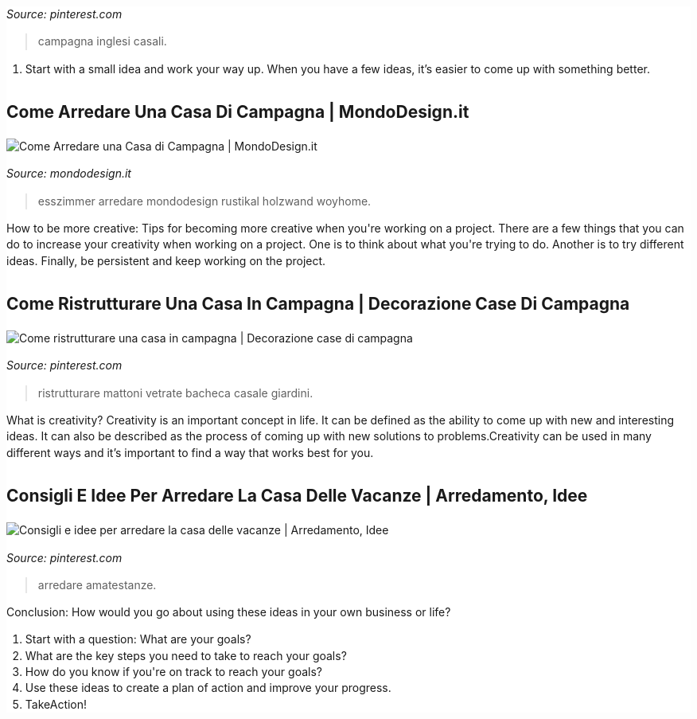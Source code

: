 _Source: pinterest.com_

>campagna inglesi casali. 

	

1. Start with a small idea and work your way up. When you have a few ideas, it’s easier to come up with something better.

    
## Come Arredare Una Casa Di Campagna | MondoDesign.it

<img loading=lazy src="https://mondodesign.it/wp-content/uploads/2020/08/Arredamento-Casa-Campagna-Moderna-03.jpg" onerror="this.onerror=null;this.src='https://tse4.mm.bing.net/th?id=OIP.dduer3WQWsEzbu3GB0ZDQgHaF0&amp;pid=15.1';" alt="Come Arredare una Casa di Campagna | MondoDesign.it">

_Source: mondodesign.it_

>esszimmer arredare mondodesign rustikal holzwand woyhome. 

	

How to be more creative: Tips for becoming more creative when you're working on a project.
There are a few things that you can do to increase your creativity when working on a project. One is to think about what you're trying to do. Another is to try different ideas. Finally, be persistent and keep working on the project.

    
## Come Ristrutturare Una Casa In Campagna | Decorazione Case Di Campagna

<img loading=lazy src="https://i.pinimg.com/originals/14/86/94/148694423bcd6611ad07bebf8312e58e.jpg" onerror="this.onerror=null;this.src='https://tse3.mm.bing.net/th?id=OIP.sC9tCrXNcTlnXZ96oO6jQgHaE3&amp;pid=15.1';" alt="Come ristrutturare una casa in campagna | Decorazione case di campagna">

_Source: pinterest.com_

>ristrutturare mattoni vetrate bacheca casale giardini. 

	

What is creativity?
Creativity is an important concept in life. It can be defined as the ability to come up with new and interesting ideas. It can also be described as the process of coming up with new solutions to problems.Creativity can be used in many different ways and it’s important to find a way that works best for you.

    
## Consigli E Idee Per Arredare La Casa Delle Vacanze | Arredamento, Idee

<img loading=lazy src="https://i.pinimg.com/originals/89/2a/2f/892a2f549c76d59a89aba5a175cf4ca6.png" onerror="this.onerror=null;this.src='https://tse3.mm.bing.net/th?id=OIP.QqYTXfopvvYDeRdbOcft4gHaLH&amp;pid=15.1';" alt="Consigli e idee per arredare la casa delle vacanze | Arredamento, Idee">

_Source: pinterest.com_

>arredare amatestanze. 

	

Conclusion: How would you go about using these ideas in your own business or life?
1. Start with a question: What are your goals? 
2. What are the key steps you need to take to reach your goals? 
3. How do you know if you're on track to reach your goals? 
4. Use these ideas to create a plan of action and improve your progress. 
5. TakeAction!
